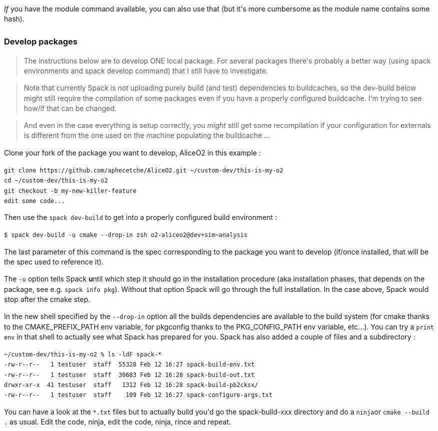 _If_ you have the module command available, you can also use that (but it's more cumbersome as the module name contains some hash).



### Develop packages

> The instructions below are to develop ONE local package. For several packages there's probably a better way (using spack environments and spack develop command) that I still have to investigate.

> Note that currently Spack is _not_ uploading purely build (and test) dependencies to buildcaches, so the dev-build below might still require the compilation of some packages even if you have a properly configured buildcache. I'm trying to see how/if that can be changed.

> And even in the case everything is setup correctly, you _might_ still get some recompilation if your configuration for externals is different from the one used on the machine populating the buildcache ...
> 

Clone your fork of the package you want to develop, AliceO2 in this example : 

```
git clone https://github.com/aphecetche/AliceO2.git ~/custom-dev/this-is-my-o2
cd ~/custom-dev/this-is-my-o2
git checkout -b my-new-killer-feature
edit some code...
```

Then use the `spack dev-build` to get into a properly configured build environment : 

```
$ spack dev-build -u cmake --drop-in zsh o2-aliceo2@dev+sim~analysis
```

The last parameter of this command is the spec corresponding to the package you want to develop (if/once installed, that will be the spec used to reference it).

The `-u` option tells Spack **u**ntil which step it should go in the installation procedure (aka installation phases, that depends on the package, see e.g. `spack info pkg`). Without that option Spack will go through the full installation. In the case above, Spack would stop after the cmake step.

In the new shell specified by the `--drop-in` option all the builds dependencies are available to the build system (for cmake thanks to the CMAKE_PREFIX_PATH env variable, for pkgconfig thanks to the PKG_CONFIG_PATH env variable, etc...).  You can try a `printenv` in that shell to actually see what Spack has prepared for you. Spack has also added a couple of files and a subdirectory : 

```
~/custom-dev/this-is-my-o2 % ls -ldF spack-*
-rw-r--r--   1 testuser  staff  55328 Feb 12 16:27 spack-build-env.txt
-rw-r--r--   1 testuser  staff  30683 Feb 12 16:28 spack-build-out.txt
drwxr-xr-x  41 testuser  staff   1312 Feb 12 16:28 spack-build-pb2cksx/
-rw-r--r--   1 testuser  staff    109 Feb 12 16:27 spack-configure-args.txt
```

You can have a look at the `*.txt` files but to actually build you'd go the spack-build-xxx directory and do a `ninja`or `cmake --build .` as usual. Edit the code, ninja, edit the code, ninja, rince and repeat.

